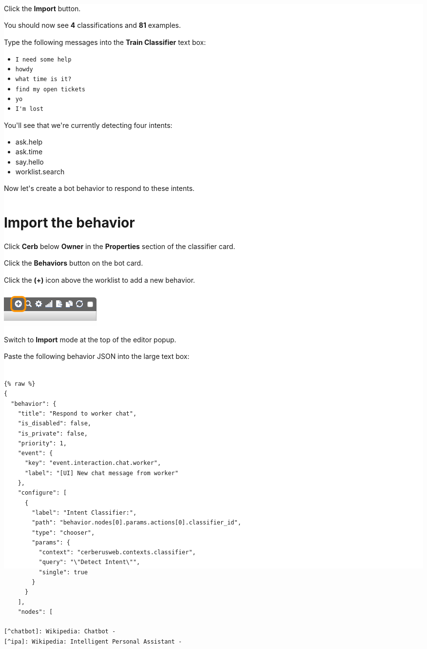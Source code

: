 Click the **Import** button.

You should now see **4** classifications and **81** examples.

Type the following messages into the **Train Classifier** text box:

- `I need some help`
- `howdy`
- `what time is it?`
- `find my open tickets`
- `yo`
- `I'm lost`

You'll see that we're currently detecting four intents:

- ask.help
- ask.time
- say.hello
- worklist.search

Now let's create a bot behavior to respond to these intents.

# Import the behavior

Click **Cerb** below **Owner** in the **Properties** section of the classifier card.

Click the **Behaviors** button on the bot card.

Click the **(+)** icon above the worklist to add a new behavior.

<div class="cerb-screenshot">
<img src="/assets/images/guides/common/worklist-add.png" class="screenshot">
</div>

Switch to **Import** mode at the top of the editor popup.

Paste the following behavior JSON into the large text box:

<pre style="max-height:29.25em;">
<code class="language-json">
{% raw %}
{
  "behavior": {
    "title": "Respond to worker chat",
    "is_disabled": false,
    "is_private": false,
    "priority": 1,
    "event": {
      "key": "event.interaction.chat.worker",
      "label": "[UI] New chat message from worker"
    },
    "configure": [
      {
        "label": "Intent Classifier:",
        "path": "behavior.nodes[0].params.actions[0].classifier_id",
        "type": "chooser",
        "params": {
          "context": "cerberusweb.contexts.classifier",
          "query": "\"Detect Intent\"",
          "single": true
        }
      }
    ],
    "nodes": [

[^chatbot]: Wikipedia: Chatbot - <https://en.wikipedia.org/wiki/Chatbot>
[^ipa]: Wikipedia: Intelligent Personal Assistant - <https://en.wikipedia.org/wiki/Intelligent_personal_assistant>